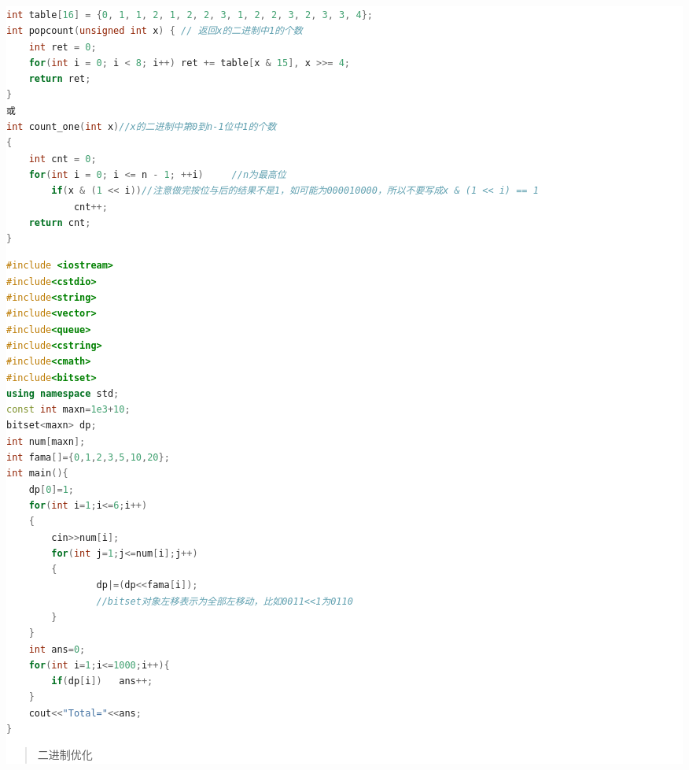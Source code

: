 ```c++
int table[16] = {0, 1, 1, 2, 1, 2, 2, 3, 1, 2, 2, 3, 2, 3, 3, 4};
int popcount(unsigned int x) { // 返回x的二进制中1的个数
    int ret = 0;
    for(int i = 0; i < 8; i++) ret += table[x & 15], x >>= 4;
    return ret;
}
或
int count_one(int x)//x的二进制中第0到n-1位中1的个数
{
    int cnt = 0;
    for(int i = 0; i <= n - 1; ++i)		//n为最高位
        if(x & (1 << i))//注意做完按位与后的结果不是1，如可能为000010000，所以不要写成x & (1 << i) == 1
            cnt++;
    return cnt;
}
```

```c++
#include <iostream>
#include<cstdio>
#include<string>
#include<vector>
#include<queue>
#include<cstring>
#include<cmath>
#include<bitset>
using namespace std;
const int maxn=1e3+10;
bitset<maxn> dp;
int num[maxn];
int fama[]={0,1,2,3,5,10,20};
int main(){
	dp[0]=1;
	for(int i=1;i<=6;i++)
	{
		cin>>num[i];
		for(int j=1;j<=num[i];j++)
		{
				dp|=(dp<<fama[i]);	
				//bitset对象左移表示为全部左移动，比如0011<<1为0110
		}
	}		
	int ans=0;
	for(int i=1;i<=1000;i++){
		if(dp[i])	ans++;
	}
	cout<<"Total="<<ans;
}
```

>二进制优化
